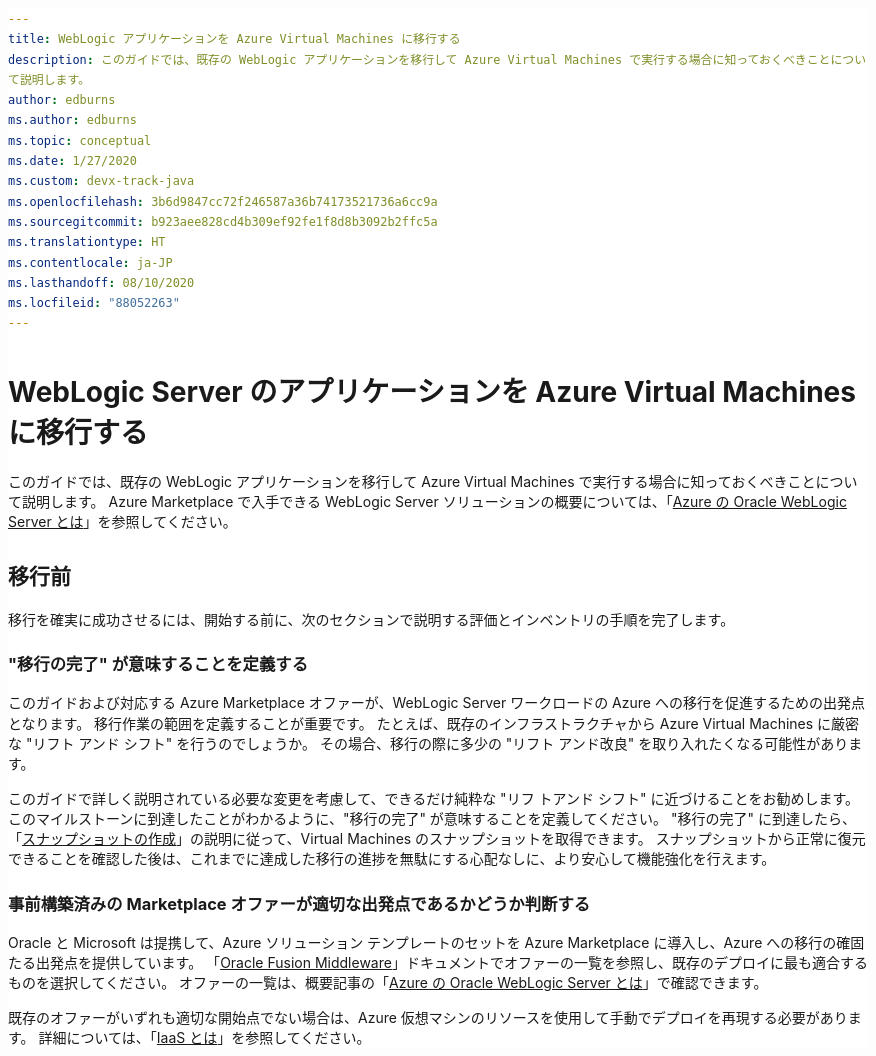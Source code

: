 ```yaml
---
title: WebLogic アプリケーションを Azure Virtual Machines に移行する
description: このガイドでは、既存の WebLogic アプリケーションを移行して Azure Virtual Machines で実行する場合に知っておくべきことについて説明します。
author: edburns
ms.author: edburns
ms.topic: conceptual
ms.date: 1/27/2020
ms.custom: devx-track-java
ms.openlocfilehash: 3b6d9847cc72f246587a36b74173521736a6cc9a
ms.sourcegitcommit: b923aee828cd4b309ef92fe1f8d8b3092b2ffc5a
ms.translationtype: HT
ms.contentlocale: ja-JP
ms.lasthandoff: 08/10/2020
ms.locfileid: "88052263"
---
```

# <a name="migrate-weblogic-server-applications-to-azure-virtual-machines"></a>WebLogic Server のアプリケーションを Azure Virtual Machines に移行する

このガイドでは、既存の WebLogic アプリケーションを移行して Azure Virtual Machines で実行する場合に知っておくべきことについて説明します。  Azure Marketplace で入手できる WebLogic Server ソリューションの概要については、「[Azure の Oracle WebLogic Server とは](/azure/virtual-machines/workloads/oracle/oracle-weblogic)」を参照してください。

## <a name="pre-migration"></a>移行前

移行を確実に成功させるには、開始する前に、次のセクションで説明する評価とインベントリの手順を完了します。

### <a name="define-what-you-mean-by-migration-complete"></a>"移行の完了" が意味することを定義する

このガイドおよび対応する Azure Marketplace オファーが、WebLogic Server ワークロードの Azure への移行を促進するための出発点となります。 移行作業の範囲を定義することが重要です。 たとえば、既存のインフラストラクチャから Azure Virtual Machines に厳密な "リフト アンド シフト" を行うのでしょうか。 その場合、移行の際に多少の "リフト アンド改良" を取り入れたくなる可能性があります。

このガイドで詳しく説明されている必要な変更を考慮して、できるだけ純粋な "リフ トアンド シフト" に近づけることをお勧めします。 このマイルストーンに到達したことがわかるように、"移行の完了" が意味することを定義してください。 "移行の完了" に到達したら、「[スナップショットの作成](/azure/virtual-machines/windows/snapshot-copy-managed-disk)」の説明に従って、Virtual Machines のスナップショットを取得できます。 スナップショットから正常に復元できることを確認した後は、これまでに達成した移行の進捗を無駄にする心配なしに、より安心して機能強化を行えます。

### <a name="determine-whether-the-pre-built-marketplace-offers-are-a-good-starting-point"></a>事前構築済みの Marketplace オファーが適切な出発点であるかどうか判断する

Oracle と Microsoft は提携して、Azure ソリューション テンプレートのセットを Azure Marketplace に導入し、Azure への移行の確固たる出発点を提供しています。 「[Oracle Fusion Middleware](https://docs.oracle.com/en/middleware/standalone/weblogic-server/wlazu/)」ドキュメントでオファーの一覧を参照し、既存のデプロイに最も適合するものを選択してください。 オファーの一覧は、概要記事の「[Azure の Oracle WebLogic Server とは](/azure/virtual-machines/workloads/oracle/oracle-weblogic)」で確認できます。

既存のオファーがいずれも適切な開始点でない場合は、Azure 仮想マシンのリソースを使用して手動でデプロイを再現する必要があります。 詳細については、「[IaaS とは](https://azure.microsoft.com/overview/what-is-iaas/)」を参照してください。
